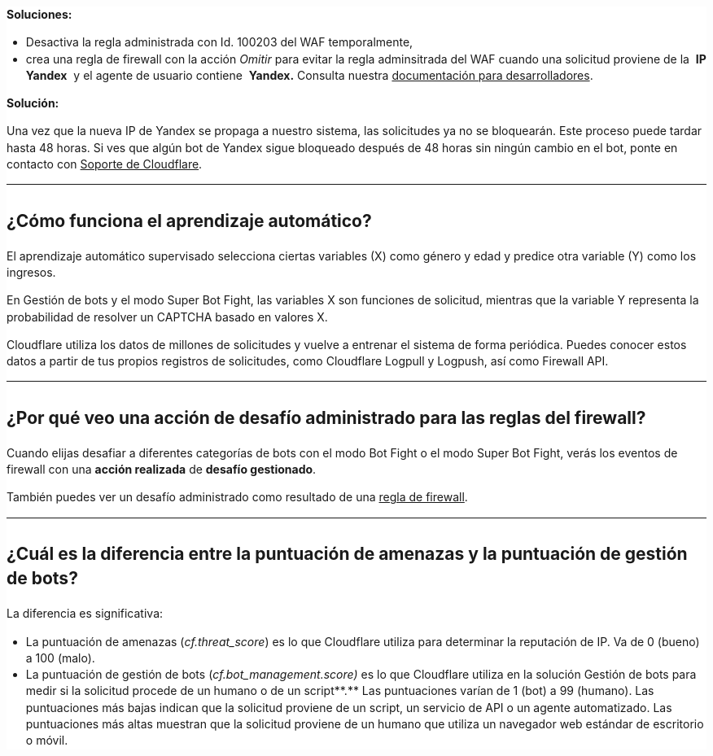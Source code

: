 **Soluciones:**

-   Desactiva la regla administrada con Id. 100203 del WAF temporalmente,
-   crea una regla de firewall con la acción _Omitir_ para evitar la regla adminsitrada del WAF cuando una solicitud proviene de la  **IP Yandex**  y el agente de usuario contiene  **Yandex.** Consulta nuestra [documentación para desarrolladores](https://developers.cloudflare.com/firewall/cf-firewall-rules/actions).

**Solución:**

Una vez que la nueva IP de Yandex se propaga a nuestro sistema, las solicitudes ya no se bloquearán. Este proceso puede tardar hasta 48 horas. Si ves que algún bot de Yandex sigue bloqueado después de 48 horas sin ningún cambio en el bot, ponte en contacto con [Soporte de Cloudflare](https://support.cloudflare.com/hc/es-es/articles/200172476-Contacting-Cloudflare-Support).

___

## ¿Cómo funciona el aprendizaje automático?

El aprendizaje automático supervisado selecciona ciertas variables (X) como género y edad y predice otra variable (Y) como los ingresos.

En Gestión de bots y el modo Super Bot Fight, las variables X son funciones de solicitud, mientras que la variable Y representa la probabilidad de resolver un CAPTCHA basado en valores X.

Cloudflare utiliza los datos de millones de solicitudes y vuelve a entrenar el sistema de forma periódica. Puedes conocer estos datos a partir de tus propios registros de solicitudes, como Cloudflare Logpull y Logpush, así como Firewall API.

___

## ¿Por qué veo una acción de desafío administrado para las reglas del firewall?

Cuando elijas desafiar a diferentes categorías de bots con el modo Bot Fight o el modo Super Bot Fight, verás los eventos de firewall con una **acción realizada** de **desafío gestionado**.

También puedes ver un desafío administrado como resultado de una [regla de firewall](https://support.cloudflare.com/hc/articles/200170136#managed-challenge).

___

## ¿Cuál es la diferencia entre la puntuación de amenazas y la puntuación de gestión de bots?

La diferencia es significativa:

-   La puntuación de amenazas (_cf.threat\_score_) es lo que Cloudflare utiliza para determinar la reputación de IP. Va de 0 (bueno) a 100 (malo).
-   La puntuación de gestión de bots (_cf.bot\_management.score)_ es lo que Cloudflare utiliza en la solución Gestión de bots para medir si la solicitud procede de un humano o de un script**.** Las puntuaciones varían de 1 (bot) a 99 (humano). Las puntuaciones más bajas indican que la solicitud proviene de un script, un servicio de API o un agente automatizado. Las puntuaciones más altas muestran que la solicitud proviene de un humano que utiliza un navegador web estándar de escritorio o móvil.
